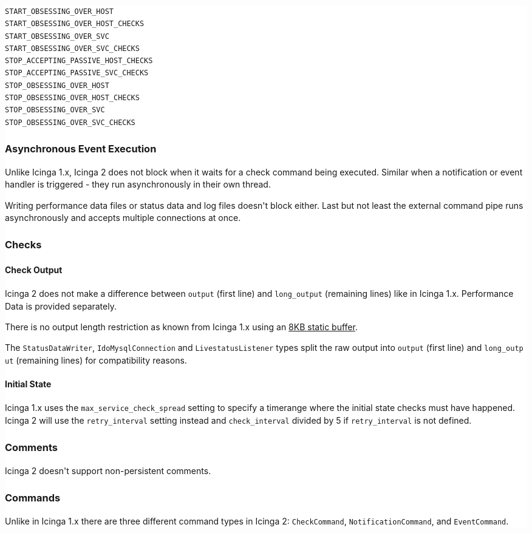     START_OBSESSING_OVER_HOST
    START_OBSESSING_OVER_HOST_CHECKS
    START_OBSESSING_OVER_SVC
    START_OBSESSING_OVER_SVC_CHECKS
    STOP_ACCEPTING_PASSIVE_HOST_CHECKS
    STOP_ACCEPTING_PASSIVE_SVC_CHECKS
    STOP_OBSESSING_OVER_HOST
    STOP_OBSESSING_OVER_HOST_CHECKS
    STOP_OBSESSING_OVER_SVC
    STOP_OBSESSING_OVER_SVC_CHECKS

### <a id="differences-1x-2-async-event-execution"></a> Asynchronous Event Execution

Unlike Icinga 1.x, Icinga 2 does not block when it waits for a check command
being executed. Similar when a notification or event handler is triggered - they
run asynchronously in their own thread.

Writing performance data files or status data and log files doesn't block either.
Last but not least the external command pipe runs asynchronously and accepts
multiple connections at once.

### <a id="differences-1x-2-checks"></a> Checks

#### <a id="differences-1x-2-check-output"></a> Check Output

Icinga 2 does not make a difference between `output` (first line) and
`long_output` (remaining lines) like in Icinga 1.x. Performance Data is
provided separately.

There is no output length restriction as known from Icinga 1.x using an
[8KB static buffer](http://docs.icinga.org/latest/en/pluginapi.html#outputlengthrestrictions).

The `StatusDataWriter`, `IdoMysqlConnection` and `LivestatusListener` types
split the raw output into `output` (first line) and `long_output` (remaining
lines) for compatibility reasons.

#### <a id="differences-1x-2-initial-state"></a> Initial State

Icinga 1.x uses the `max_service_check_spread` setting to specify a timerange
where the initial state checks must have happened. Icinga 2 will use the
`retry_interval` setting instead and `check_interval` divided by 5 if
`retry_interval` is not defined.

### <a id="differences-1x-2-comments"></a> Comments

Icinga 2 doesn't support non-persistent comments.

### <a id="differences-1x-2-commands"></a> Commands

Unlike in Icinga 1.x there are three different command types in Icinga 2:
`CheckCommand`, `NotificationCommand`, and `EventCommand`.
